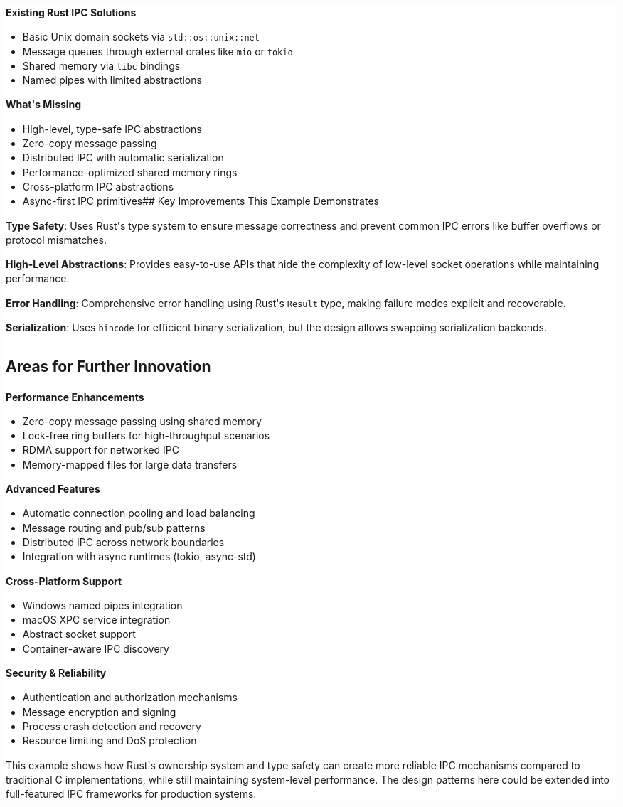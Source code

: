 **Existing Rust IPC Solutions**
- Basic Unix domain sockets via `std::os::unix::net`
- Message queues through external crates like `mio` or `tokio`
- Shared memory via `libc` bindings
- Named pipes with limited abstractions

**What's Missing**
- High-level, type-safe IPC abstractions
- Zero-copy message passing
- Distributed IPC with automatic serialization
- Performance-optimized shared memory rings
- Cross-platform IPC abstractions
- Async-first IPC primitives## Key Improvements This Example Demonstrates

**Type Safety**: Uses Rust's type system to ensure message correctness and prevent common IPC errors like buffer overflows or protocol mismatches.

**High-Level Abstractions**: Provides easy-to-use APIs that hide the complexity of low-level socket operations while maintaining performance.

**Error Handling**: Comprehensive error handling using Rust's `Result` type, making failure modes explicit and recoverable.

**Serialization**: Uses `bincode` for efficient binary serialization, but the design allows swapping serialization backends.

## Areas for Further Innovation

**Performance Enhancements**
- Zero-copy message passing using shared memory
- Lock-free ring buffers for high-throughput scenarios
- RDMA support for networked IPC
- Memory-mapped files for large data transfers

**Advanced Features**
- Automatic connection pooling and load balancing
- Message routing and pub/sub patterns
- Distributed IPC across network boundaries
- Integration with async runtimes (tokio, async-std)

**Cross-Platform Support**
- Windows named pipes integration
- macOS XPC service integration
- Abstract socket support
- Container-aware IPC discovery

**Security & Reliability**
- Authentication and authorization mechanisms
- Message encryption and signing
- Process crash detection and recovery
- Resource limiting and DoS protection

This example shows how Rust's ownership system and type safety can create more reliable IPC mechanisms compared to traditional C implementations, while still maintaining system-level performance. The design patterns here could be extended into full-featured IPC frameworks for production systems.
